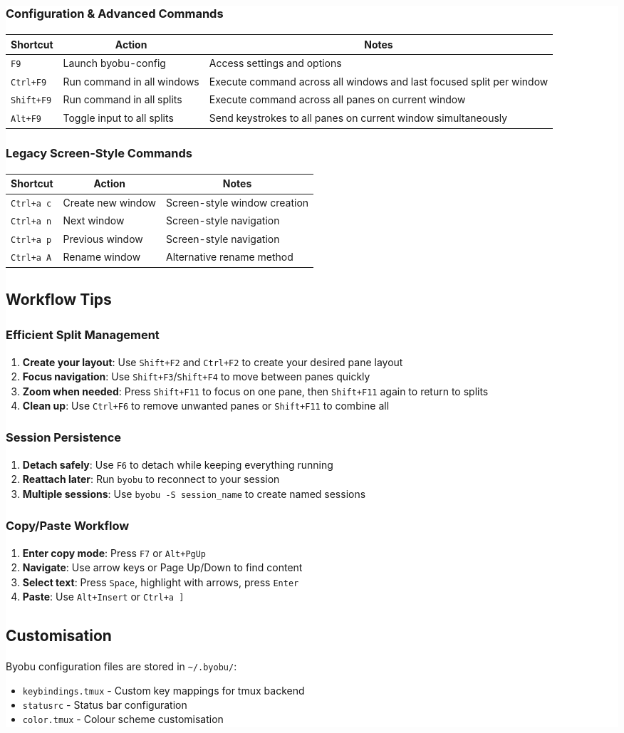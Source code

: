 ### Configuration & Advanced Commands

| Shortcut   | Action                     | Notes                                                                |
| ---------- | -------------------------- | -------------------------------------------------------------------- |
| `F9`       | Launch byobu-config        | Access settings and options                                          |
| `Ctrl+F9`  | Run command in all windows | Execute command across all windows and last focused split per window |
| `Shift+F9` | Run command in all splits  | Execute command across all panes on current window                   |
| `Alt+F9`   | Toggle input to all splits | Send keystrokes to all panes on current window simultaneously        |

### Legacy Screen-Style Commands

| Shortcut   | Action            | Notes                        |
| ---------- | ----------------- | ---------------------------- |
| `Ctrl+a c` | Create new window | Screen-style window creation |
| `Ctrl+a n` | Next window       | Screen-style navigation      |
| `Ctrl+a p` | Previous window   | Screen-style navigation      |
| `Ctrl+a A` | Rename window     | Alternative rename method    |

## Workflow Tips

### Efficient Split Management
1. **Create your layout**: Use `Shift+F2` and `Ctrl+F2` to create your desired pane layout
2. **Focus navigation**: Use `Shift+F3`/`Shift+F4` to move between panes quickly
3. **Zoom when needed**: Press `Shift+F11` to focus on one pane, then `Shift+F11` again to return to splits
4. **Clean up**: Use `Ctrl+F6` to remove unwanted panes or `Shift+F11` to combine all

### Session Persistence
1. **Detach safely**: Use `F6` to detach while keeping everything running
2. **Reattach later**: Run `byobu` to reconnect to your session
3. **Multiple sessions**: Use `byobu -S session_name` to create named sessions

### Copy/Paste Workflow
1. **Enter copy mode**: Press `F7` or `Alt+PgUp`
2. **Navigate**: Use arrow keys or Page Up/Down to find content
3. **Select text**: Press `Space`, highlight with arrows, press `Enter`
4. **Paste**: Use `Alt+Insert` or `Ctrl+a ]`


## Customisation

Byobu configuration files are stored in `~/.byobu/`:
- `keybindings.tmux` - Custom key mappings for tmux backend
- `statusrc` - Status bar configuration
- `color.tmux` - Colour scheme customisation
